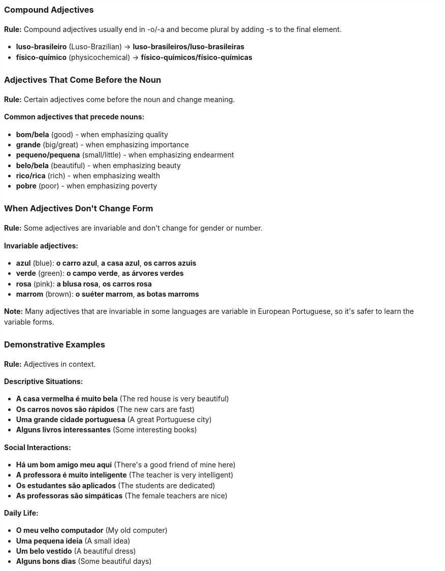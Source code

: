 ### Compound Adjectives

**Rule:** Compound adjectives usually end in -o/-a and become plural by adding -s to the final element.

- **luso-brasileiro** (Luso-Brazilian) → **luso-brasileiros/luso-brasileiras**
- **físico-químico** (physicochemical) → **físico-químicos/físico-químicas**

### Adjectives That Come Before the Noun

**Rule:** Certain adjectives come before the noun and change meaning.

**Common adjectives that precede nouns:**
- **bom/bela** (good) - when emphasizing quality
- **grande** (big/great) - when emphasizing importance
- **pequeno/pequena** (small/little) - when emphasizing endearment
- **belo/bela** (beautiful) - when emphasizing beauty
- **rico/rica** (rich) - when emphasizing wealth
- **pobre** (poor) - when emphasizing poverty

### When Adjectives Don't Change Form

**Rule:** Some adjectives are invariable and don't change for gender or number.

**Invariable adjectives:**
- **azul** (blue): **o carro azul**, **a casa azul**, **os carros azuis**
- **verde** (green): **o campo verde**, **as árvores verdes**
- **rosa** (pink): **a blusa rosa**, **os carros rosa**
- **marrom** (brown): **o suéter marrom**, **as botas marroms**

**Note:** Many adjectives that are invariable in some languages are variable in European Portuguese, so it's safer to learn the variable forms.

### Demonstrative Examples

**Rule:** Adjectives in context.

**Descriptive Situations:**
- **A casa vermelha é muito bela** (The red house is very beautiful)
- **Os carros novos são rápidos** (The new cars are fast)
- **Uma grande cidade portuguesa** (A great Portuguese city)
- **Alguns livros interessantes** (Some interesting books)

**Social Interactions:**
- **Há um bom amigo meu aqui** (There's a good friend of mine here)
- **A professora é muito inteligente** (The teacher is very intelligent)
- **Os estudantes são aplicados** (The students are dedicated)
- **As professoras são simpáticas** (The female teachers are nice)

**Daily Life:**
- **O meu velho computador** (My old computer)
- **Uma pequena ideia** (A small idea)
- **Um belo vestido** (A beautiful dress)
- **Alguns bons dias** (Some beautiful days)
